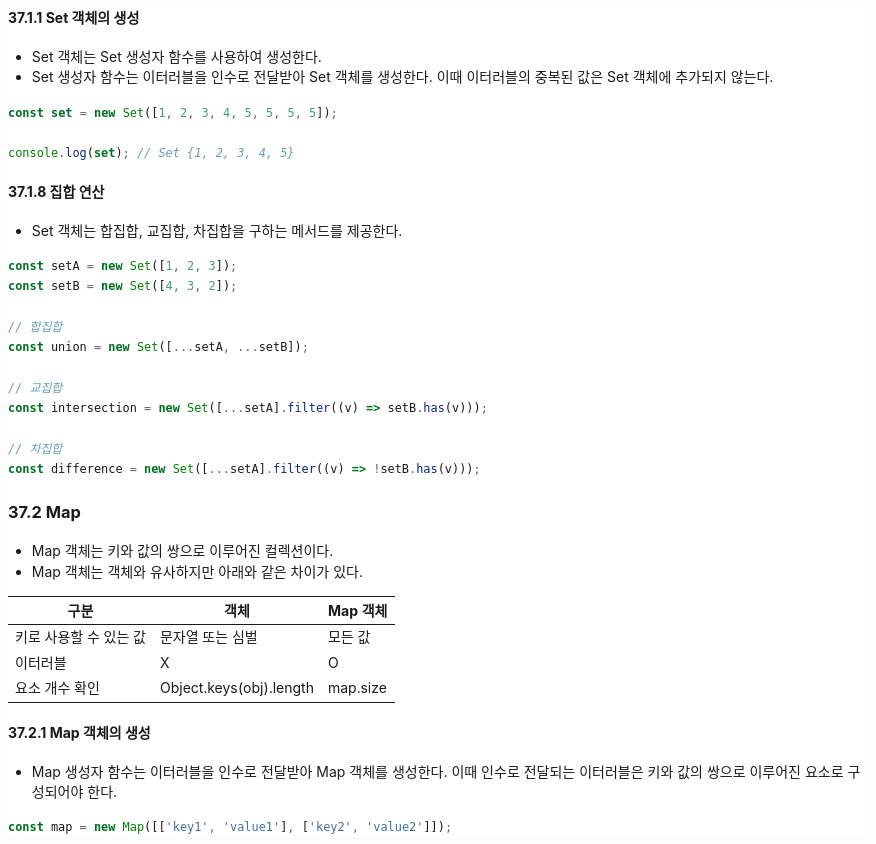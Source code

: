 #### 37.1.1 Set 객체의 생성
- Set 객체는 Set 생성자 함수를 사용하여 생성한다.
- Set 생성자 함수는 이터러블을 인수로 전달받아 Set 객체를 생성한다. 이때 이터러블의 중복된 값은 Set 객체에 추가되지 않는다.
```javascript
const set = new Set([1, 2, 3, 4, 5, 5, 5, 5]);

console.log(set); // Set {1, 2, 3, 4, 5}
```

#### 37.1.8 집합 연산
- Set 객체는 합집합, 교집합, 차집합을 구하는 메서드를 제공한다.
```javascript
const setA = new Set([1, 2, 3]);
const setB = new Set([4, 3, 2]);

// 합집합
const union = new Set([...setA, ...setB]);

// 교집합
const intersection = new Set([...setA].filter((v) => setB.has(v)));

// 차집합
const difference = new Set([...setA].filter((v) => !setB.has(v)));
```

### 37.2 Map
- Map 객체는 키와 값의 쌍으로 이루어진 컬렉션이다.
- Map 객체는 객체와 유사하지만 아래와 같은 차이가 있다.

| 구분 | 객체 | Map 객체 |
|---|---|---|
| 키로 사용할 수 있는 값 | 문자열 또는 심벌 | 모든 값 |
| 이터러블 | X | O |
| 요소 개수 확인 | Object.keys(obj).length | map.size |

#### 37.2.1 Map 객체의 생성
- Map 생성자 함수는 이터러블을 인수로 전달받아 Map 객체를 생성한다. 이때 인수로 전달되는 이터러블은 키와 값의 쌍으로 이루어진 요소로 구성되어야 한다.
```javascript
const map = new Map([['key1', 'value1'], ['key2', 'value2']]);
```




